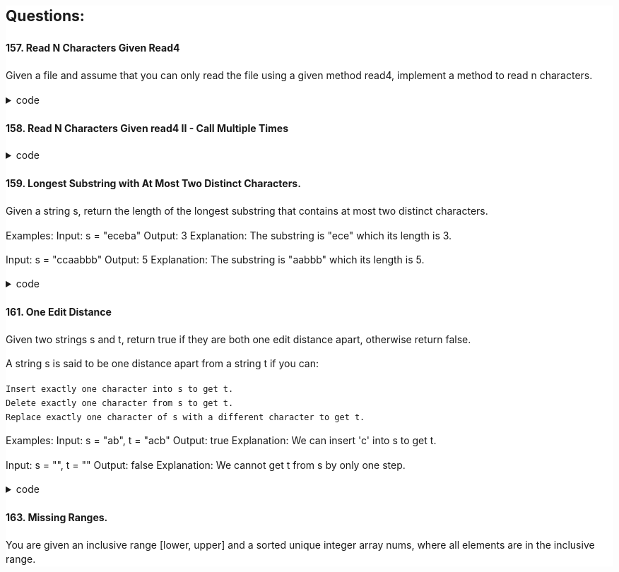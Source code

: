## Questions:

#### 157. Read N Characters Given Read4
Given a file and assume that you can only read the file using a given method read4, implement a method to read n characters.

<details><summary>code</summary></details>

#### 158. Read N Characters Given read4 II - Call Multiple Times
  
<details><summary>code</summary></details>  

#### 159. Longest Substring with At Most Two Distinct Characters. 
Given a string s, return the length of the longest substring that contains at most two distinct characters.

Examples:
Input: s = "eceba"
Output: 3
Explanation: The substring is "ece" which its length is 3.
	
Input: s = "ccaabbb"
Output: 5
Explanation: The substring is "aabbb" which its length is 5.
	
  
<details><summary>code</summary></details>    

#### 161. One Edit Distance

Given two strings s and t, return true if they are both one edit distance apart, otherwise return false.

A string s is said to be one distance apart from a string t if you can:

    Insert exactly one character into s to get t.
    Delete exactly one character from s to get t.
    Replace exactly one character of s with a different character to get t.

Examples:
Input: s = "ab", t = "acb"
Output: true
Explanation: We can insert 'c' into s to get t.
	
Input: s = "", t = ""
Output: false
Explanation: We cannot get t from s by only one step.
  
<details><summary>code</summary></details>    

#### 163. Missing Ranges.  
You are given an inclusive range [lower, upper] and a sorted unique integer array nums, where all elements are in the inclusive range.
